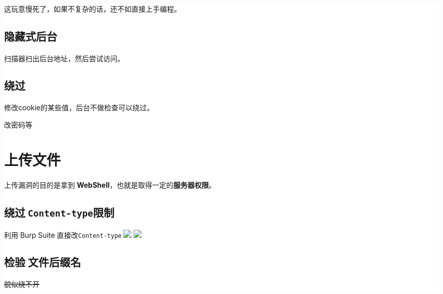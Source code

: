 这玩意慢死了，如果不复杂的话，还不如直接上手编程。

## 隐藏式后台
扫描器扫出后台地址，然后尝试访问。

## 绕过
修改cookie的某些值，后台不做检查可以绕过。

改密码等



# 上传文件

上传漏洞的目的是拿到 **WebShell**，也就是取得一定的**服务器权限**。

## 绕过 `Content-type`限制

利用 Burp Suite 直接改`Content-type`
<span class='gp-2'>
    <img src='https://cdn.jsdelivr.net/gh/631068264/img/006tNc79gy1fzmavk7choj31i80j2dgt.jpg' />
    <img src='https://cdn.jsdelivr.net/gh/631068264/img/006tNc79gy1fzmaxdp01ej31ho0o03zq.jpg' />
</span>

## 检验 文件后缀名

~~貌似绕不开~~



